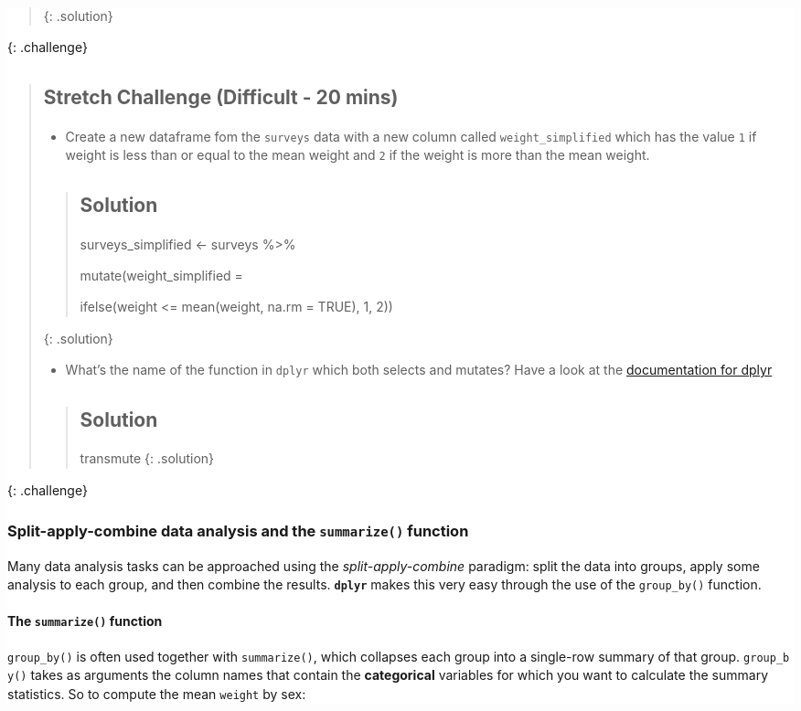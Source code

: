 > > 
> > 
> {: .solution}
> 
> 
> 
{: .challenge}


> ## Stretch Challenge (Difficult - 20 mins)
> 
>   - Create a new dataframe fom the `surveys` data with a new column
>     called `weight_simplified` which has the value `1` if weight is
>     less than or equal to the mean weight and `2` if the weight is
>     more than the mean weight.
> 
> > ## Solution
> > 
> > surveys\_simplified \<- surveys %\>%
> > 
> > mutate(weight\_simplified =
> > 
> > ifelse(weight \<= mean(weight, na.rm = TRUE), 1, 2))
> > 
> > 
> {: .solution}
> 
> 
>   - What’s the name of the function in `dplyr` which both selects and
>     mutates? Have a look at the [documentation for
>     dplyr](https://dplyr.tidyverse.org/)
> 
> > ## Solution
> > 
> > transmute 
> {: .solution}
> 
> 
> 
{: .challenge}


### Split-apply-combine data analysis and the `summarize()` function

Many data analysis tasks can be approached using the
*split-apply-combine* paradigm: split the data into groups, apply some
analysis to each group, and then combine the results. **`dplyr`** makes
this very easy through the use of the `group_by()` function.

#### The `summarize()` function

`group_by()` is often used together with `summarize()`, which collapses
each group into a single-row summary of that group. `group_by()` takes
as arguments the column names that contain the **categorical** variables
for which you want to calculate the summary statistics. So to compute
the mean `weight` by sex:
